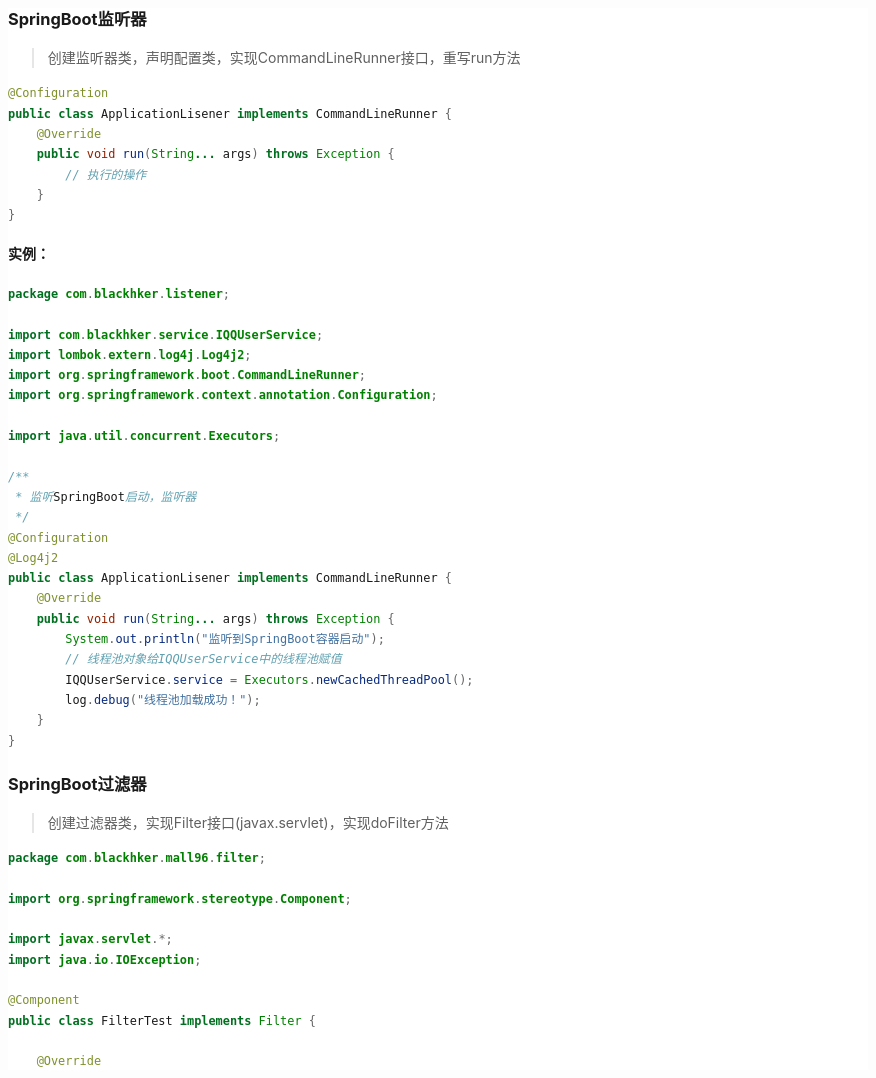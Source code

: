 





### SpringBoot监听器

> 创建监听器类，声明配置类，实现CommandLineRunner接口，重写run方法

```java
@Configuration
public class ApplicationLisener implements CommandLineRunner {
    @Override
    public void run(String... args) throws Exception {
        // 执行的操作
    }
}
```

#### 实例：

```java
package com.blackhker.listener;

import com.blackhker.service.IQQUserService;
import lombok.extern.log4j.Log4j2;
import org.springframework.boot.CommandLineRunner;
import org.springframework.context.annotation.Configuration;

import java.util.concurrent.Executors;

/**
 * 监听SpringBoot启动，监听器
 */
@Configuration
@Log4j2
public class ApplicationLisener implements CommandLineRunner {
    @Override
    public void run(String... args) throws Exception {
        System.out.println("监听到SpringBoot容器启动");
        // 线程池对象给IQQUserService中的线程池赋值
        IQQUserService.service = Executors.newCachedThreadPool();
        log.debug("线程池加载成功！");
    }
}
```







### SpringBoot过滤器

> 创建过滤器类，实现Filter接口(javax.servlet)，实现doFilter方法

```java
package com.blackhker.mall96.filter;

import org.springframework.stereotype.Component;

import javax.servlet.*;
import java.io.IOException;

@Component
public class FilterTest implements Filter {
    
    @Override
```